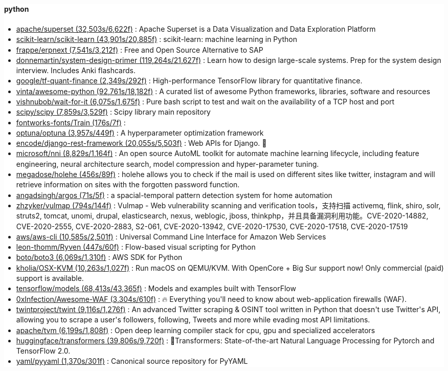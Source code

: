 #### python
* [apache/superset (32,503s/6,622f)](https://github.com/apache/superset) : Apache Superset is a Data Visualization and Data Exploration Platform
* [scikit-learn/scikit-learn (43,901s/20,885f)](https://github.com/scikit-learn/scikit-learn) : scikit-learn: machine learning in Python
* [frappe/erpnext (7,541s/3,212f)](https://github.com/frappe/erpnext) : Free and Open Source Alternative to SAP
* [donnemartin/system-design-primer (119,264s/21,627f)](https://github.com/donnemartin/system-design-primer) : Learn how to design large-scale systems. Prep for the system design interview. Includes Anki flashcards.
* [google/tf-quant-finance (2,349s/292f)](https://github.com/google/tf-quant-finance) : High-performance TensorFlow library for quantitative finance.
* [vinta/awesome-python (92,761s/18,182f)](https://github.com/vinta/awesome-python) : A curated list of awesome Python frameworks, libraries, software and resources
* [vishnubob/wait-for-it (6,075s/1,675f)](https://github.com/vishnubob/wait-for-it) : Pure bash script to test and wait on the availability of a TCP host and port
* [scipy/scipy (7,859s/3,529f)](https://github.com/scipy/scipy) : Scipy library main repository
* [fontworks-fonts/Train (176s/7f)](https://github.com/fontworks-fonts/Train) : 
* [optuna/optuna (3,957s/449f)](https://github.com/optuna/optuna) : A hyperparameter optimization framework
* [encode/django-rest-framework (20,055s/5,503f)](https://github.com/encode/django-rest-framework) : Web APIs for Django. 🎸
* [microsoft/nni (8,829s/1,164f)](https://github.com/microsoft/nni) : An open source AutoML toolkit for automate machine learning lifecycle, including feature engineering, neural architecture search, model compression and hyper-parameter tuning.
* [megadose/holehe (456s/89f)](https://github.com/megadose/holehe) : holehe allows you to check if the mail is used on different sites like twitter, instagram and will retrieve information on sites with the forgotten password function.
* [angadsingh/argos (71s/5f)](https://github.com/angadsingh/argos) : a spacial-temporal pattern detection system for home automation
* [zhzyker/vulmap (794s/144f)](https://github.com/zhzyker/vulmap) : Vulmap - Web vulnerability scanning and verification tools，支持扫描 activemq, flink, shiro, solr, struts2, tomcat, unomi, drupal, elasticsearch, nexus, weblogic, jboss, thinkphp，并且具备漏洞利用功能。CVE-2020-14882, CVE-2020-2555, CVE-2020-2883, S2-061, CVE-2020-13942, CVE-2020-17530, CVE-2020-17518, CVE-2020-17519
* [aws/aws-cli (10,585s/2,501f)](https://github.com/aws/aws-cli) : Universal Command Line Interface for Amazon Web Services
* [leon-thomm/Ryven (447s/60f)](https://github.com/leon-thomm/Ryven) : Flow-based visual scripting for Python
* [boto/boto3 (6,069s/1,310f)](https://github.com/boto/boto3) : AWS SDK for Python
* [kholia/OSX-KVM (10,263s/1,027f)](https://github.com/kholia/OSX-KVM) : Run macOS on QEMU/KVM. With OpenCore + Big Sur support now! Only commercial (paid) support is available.
* [tensorflow/models (68,413s/43,365f)](https://github.com/tensorflow/models) : Models and examples built with TensorFlow
* [0xInfection/Awesome-WAF (3,304s/610f)](https://github.com/0xInfection/Awesome-WAF) : 🔥 Everything you'll need to know about web-application firewalls (WAF).
* [twintproject/twint (9,116s/1,276f)](https://github.com/twintproject/twint) : An advanced Twitter scraping & OSINT tool written in Python that doesn't use Twitter's API, allowing you to scrape a user's followers, following, Tweets and more while evading most API limitations.
* [apache/tvm (6,199s/1,808f)](https://github.com/apache/tvm) : Open deep learning compiler stack for cpu, gpu and specialized accelerators
* [huggingface/transformers (39,806s/9,720f)](https://github.com/huggingface/transformers) : 🤗Transformers: State-of-the-art Natural Language Processing for Pytorch and TensorFlow 2.0.
* [yaml/pyyaml (1,370s/301f)](https://github.com/yaml/pyyaml) : Canonical source repository for PyYAML
